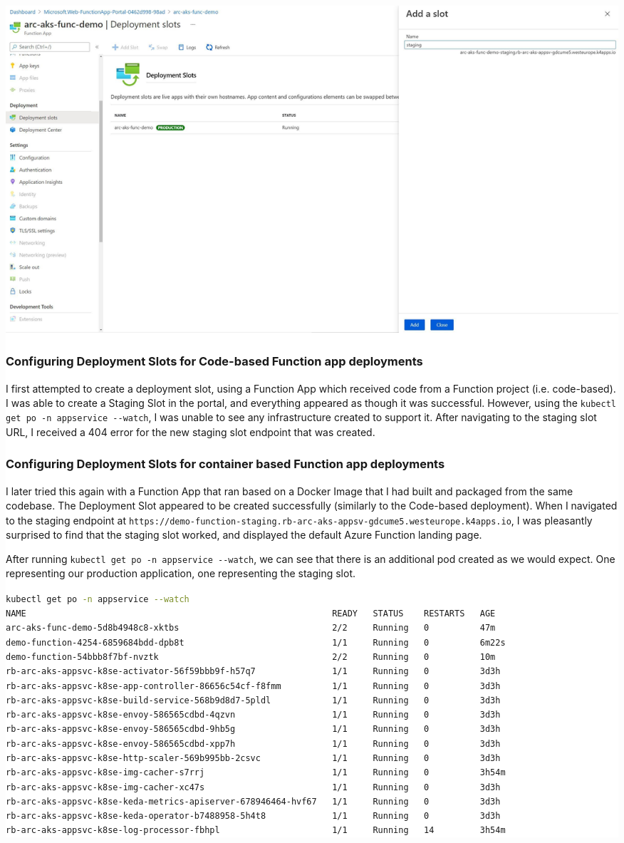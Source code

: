 ![Screenshot showing the Deployment Slots Functionality for a Function App hosted in App Service on Kubernetes through Azure Portal](images/azure-arc-for-apps-part-3/app-service-on-kubernetes-functions-deployment-slots.jpg "Screenshot showing the Deployment Slots Functionality for a Function App hosted in App Service on Kubernetes through Azure Portal")

### Configuring Deployment Slots for Code-based Function app deployments

I first attempted to create a deployment slot, using a Function App which received code from a Function project (i.e. code-based). I was able to create a Staging Slot in the portal, and everything appeared as though it was successful. However, using the ``kubectl get po -n appservice --watch``, I was unable to see any infrastructure created to support it. After navigating to the staging slot URL, I received a 404 error for the new staging slot endpoint that was created.

### Configuring Deployment Slots for container based Function app deployments

I later tried this again with a Function App that ran based on a Docker Image that I had built and packaged from the same codebase. The Deployment Slot appeared to be created successfully (similarly to the Code-based deployment). When I navigated to the staging endpoint at ``https://demo-function-staging.rb-arc-aks-appsv-gdcume5.westeurope.k4apps.io``, I was pleasantly surprised to find that the staging slot worked, and displayed the default Azure Function landing page.

After running ``kubectl get po -n appservice --watch``, we can see that there is an additional pod created as we would expect. One representing our production application, one representing the staging slot.

```bash
kubectl get po -n appservice --watch
NAME                                                            READY   STATUS    RESTARTS   AGE
arc-aks-func-demo-5d8b4948c8-xktbs                              2/2     Running   0          47m
demo-function-4254-6859684bdd-dpb8t                             1/1     Running   0          6m22s
demo-function-54bbb8f7bf-nvztk                                  2/2     Running   0          10m
rb-arc-aks-appsvc-k8se-activator-56f59bbb9f-h57q7               1/1     Running   0          3d3h
rb-arc-aks-appsvc-k8se-app-controller-86656c54cf-f8fmm          1/1     Running   0          3d3h
rb-arc-aks-appsvc-k8se-build-service-568b9d8d7-5pldl            1/1     Running   0          3d3h
rb-arc-aks-appsvc-k8se-envoy-586565cdbd-4qzvn                   1/1     Running   0          3d3h
rb-arc-aks-appsvc-k8se-envoy-586565cdbd-9hb5g                   1/1     Running   0          3d3h
rb-arc-aks-appsvc-k8se-envoy-586565cdbd-xpp7h                   1/1     Running   0          3d3h
rb-arc-aks-appsvc-k8se-http-scaler-569b995bb-2csvc              1/1     Running   0          3d3h
rb-arc-aks-appsvc-k8se-img-cacher-s7rrj                         1/1     Running   0          3h54m
rb-arc-aks-appsvc-k8se-img-cacher-xc47s                         1/1     Running   0          3d3h
rb-arc-aks-appsvc-k8se-keda-metrics-apiserver-678946464-hvf67   1/1     Running   0          3d3h
rb-arc-aks-appsvc-k8se-keda-operator-b7488958-5h4t8             1/1     Running   0          3d3h
rb-arc-aks-appsvc-k8se-log-processor-fbhpl                      1/1     Running   14         3h54m
```